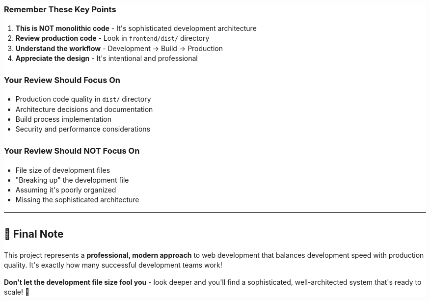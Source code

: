 ### Remember These Key Points
1. **This is NOT monolithic code** - It's sophisticated development architecture
2. **Review production code** - Look in `frontend/dist/` directory
3. **Understand the workflow** - Development → Build → Production
4. **Appreciate the design** - It's intentional and professional

### Your Review Should Focus On
- Production code quality in `dist/` directory
- Architecture decisions and documentation
- Build process implementation
- Security and performance considerations

### Your Review Should NOT Focus On
- File size of development files
- "Breaking up" the development file
- Assuming it's poorly organized
- Missing the sophisticated architecture

---

## 🚀 Final Note

This project represents a **professional, modern approach** to web development that balances development speed with production quality. It's exactly how many successful development teams work!

**Don't let the development file size fool you** - look deeper and you'll find a sophisticated, well-architected system that's ready to scale! 🎯
